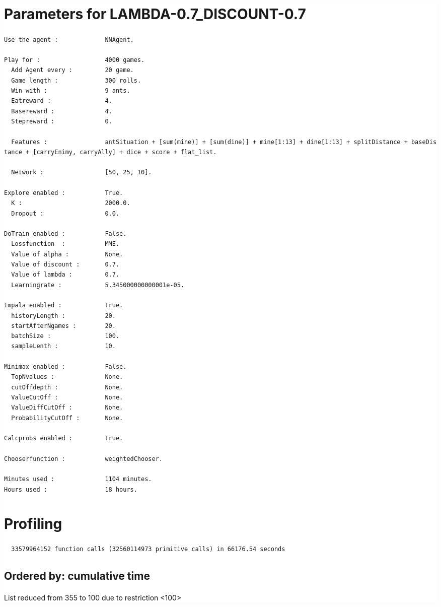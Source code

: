 # Parameters for LAMBDA-0.7_DISCOUNT-0.7

    Use the agent :             NNAgent.

    Play for :                  4000 games.
      Add Agent every :         20 game.
      Game length :             300 rolls.
      Win with :                9 ants.
      Eatreward :               4.
      Basereward :              4.
      Stepreward :              0.

      Features :                antSituation + [sum(mine)] + [sum(dine)] + mine[1:13] + dine[1:13] + splitDistance + baseDistance + [carryEnimy, carryAlly] + dice + score + flat_list.

      Network :                 [50, 25, 10].

    Explore enabled :           True.
      K :                       2000.0.
      Dropout :                 0.0.

    DoTrain enabled :           False.
      Lossfunction  :           MME.
      Value of alpha :          None.
      Value of discount :       0.7.
      Value of lambda :         0.7.
      Learningrate :            5.345000000000001e-05.

    Impala enabled :            True.
      historyLength :           20.
      startAfterNgames :        20.
      batchSize :               100.
      sampleLenth :             10.

    Minimax enabled :           False.
      TopNvalues :              None.
      cutOffdepth :             None.
      ValueCutOff :             None.
      ValueDiffCutOff :         None.
      ProbabilityCutOff :       None.

    Calcprobs enabled :         True.

    Chooserfunction :           weightedChooser.

    Minutes used :              1104 minutes.
    Hours used :                18 hours.

# Profiling


      33579964152 function calls (32560114973 primitive calls) in 66176.54 seconds

##    Ordered by: cumulative time
   List reduced from 355 to 100 due to restriction <100>
